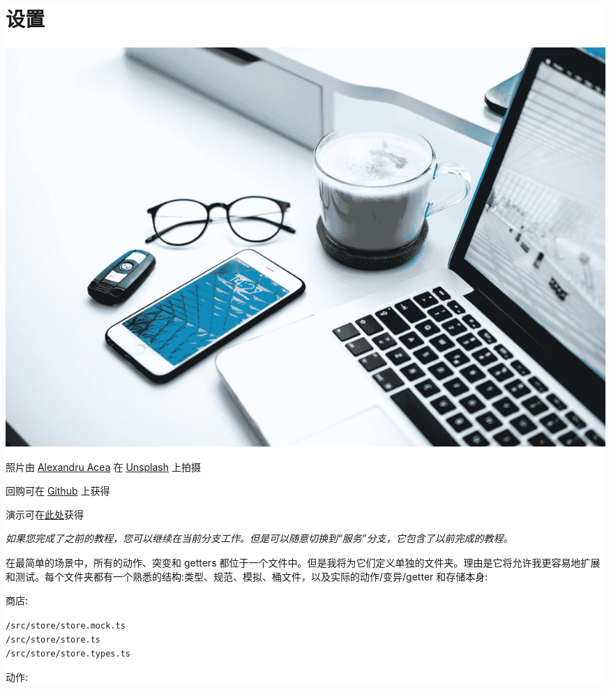 # 设置

![](img/ca44e1364288dd72bdd5b3446a3f66e8.png)

照片由 [Alexandru Acea](https://unsplash.com/@alexacea?utm_source=medium&utm_medium=referral) 在 [Unsplash](https://unsplash.com?utm_source=medium&utm_medium=referral) 上拍摄

回购可在 [Github](https://github.com/soloschenko-grigoriy/vue-vuex-ts/) 上获得

演示可在[此处](https://vue-vuex-ts-services.herokuapp.com)获得

*如果您完成了之前的教程，您可以继续在当前分支工作。但是可以随意切换到“服务”分支，它包含了以前完成的教程。*

在最简单的场景中，所有的动作、突变和 getters 都位于一个文件中。但是我将为它们定义单独的文件夹。理由是它将允许我更容易地扩展和测试。每个文件夹都有一个熟悉的结构:类型、规范、模拟、桶文件，以及实际的动作/变异/getter 和存储本身:

商店:

```
/src/store/store.mock.ts
/src/store/store.ts
/src/store/store.types.ts
```

动作:
